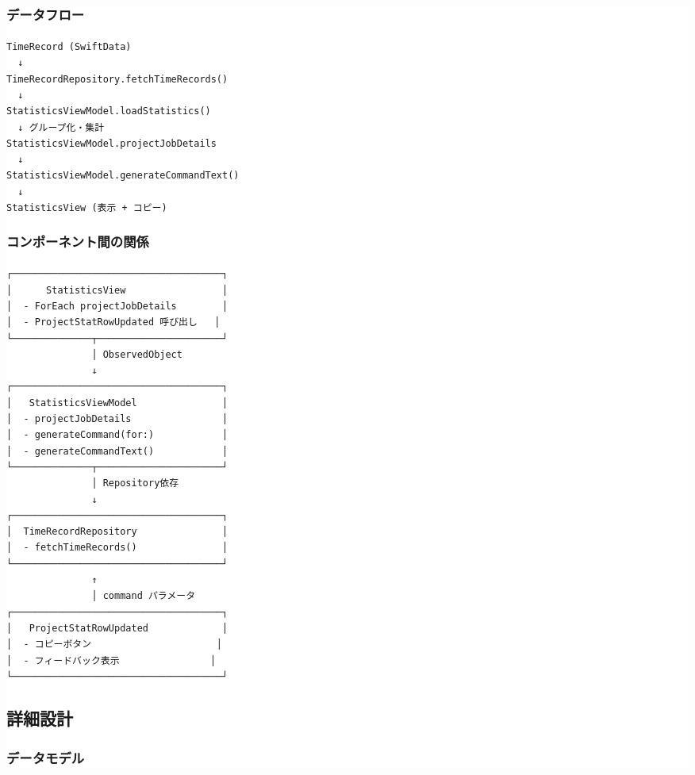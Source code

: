 ### データフロー

```
TimeRecord (SwiftData)
  ↓
TimeRecordRepository.fetchTimeRecords()
  ↓
StatisticsViewModel.loadStatistics()
  ↓ グループ化・集計
StatisticsViewModel.projectJobDetails
  ↓
StatisticsViewModel.generateCommandText()
  ↓
StatisticsView (表示 + コピー)
```

### コンポーネント間の関係

```
┌─────────────────────────────────────┐
│      StatisticsView                 │
│  - ForEach projectJobDetails        │
│  - ProjectStatRowUpdated 呼び出し   │
└──────────────┬──────────────────────┘
               │ ObservedObject
               ↓
┌─────────────────────────────────────┐
│   StatisticsViewModel               │
│  - projectJobDetails                │
│  - generateCommand(for:)            │
│  - generateCommandText()            │
└──────────────┬──────────────────────┘
               │ Repository依存
               ↓
┌─────────────────────────────────────┐
│  TimeRecordRepository               │
│  - fetchTimeRecords()               │
└─────────────────────────────────────┘
               ↑
               │ command パラメータ
┌─────────────────────────────────────┐
│   ProjectStatRowUpdated             │
│  - コピーボタン                      │
│  - フィードバック表示                │
└─────────────────────────────────────┘
```

## 詳細設計

### データモデル
